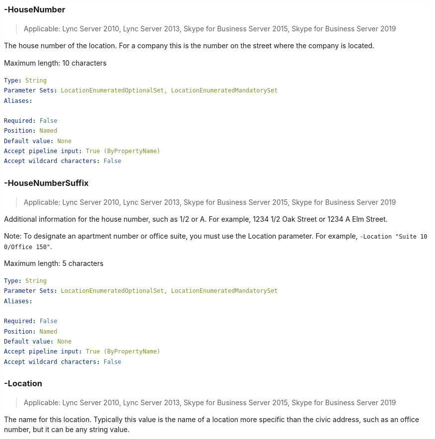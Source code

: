 ### -HouseNumber

> Applicable: Lync Server 2010, Lync Server 2013, Skype for Business Server 2015, Skype for Business Server 2019

The house number of the location.
For a company this is the number on the street where the company is located.

Maximum length: 10 characters

```yaml
Type: String
Parameter Sets: LocationEnumeratedOptionalSet, LocationEnumeratedMandatorySet
Aliases:

Required: False
Position: Named
Default value: None
Accept pipeline input: True (ByPropertyName)
Accept wildcard characters: False
```

### -HouseNumberSuffix

> Applicable: Lync Server 2010, Lync Server 2013, Skype for Business Server 2015, Skype for Business Server 2019

Additional information for the house number, such as 1/2 or A.
For example, 1234 1/2 Oak Street or 1234 A Elm Street.

Note: To designate an apartment number or office suite, you must use the Location parameter.
For example, `-Location "Suite 100/Office 150"`.

Maximum length: 5 characters

```yaml
Type: String
Parameter Sets: LocationEnumeratedOptionalSet, LocationEnumeratedMandatorySet
Aliases:

Required: False
Position: Named
Default value: None
Accept pipeline input: True (ByPropertyName)
Accept wildcard characters: False
```

### -Location

> Applicable: Lync Server 2010, Lync Server 2013, Skype for Business Server 2015, Skype for Business Server 2019

The name for this location.
Typically this value is the name of a location more specific than the civic address, such as an office number, but it can be any string value.
